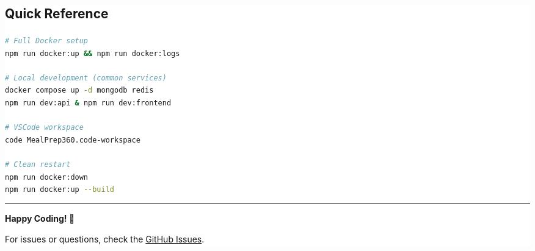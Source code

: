 ## Quick Reference

```bash
# Full Docker setup
npm run docker:up && npm run docker:logs

# Local development (common services)
docker compose up -d mongodb redis
npm run dev:api & npm run dev:frontend

# VSCode workspace
code MealPrep360.code-workspace

# Clean restart
npm run docker:down
npm run docker:up --build
```

---

**Happy Coding! 🚀**

For issues or questions, check the [GitHub Issues](https://github.com/bcedergren/MealPrep360/issues).


